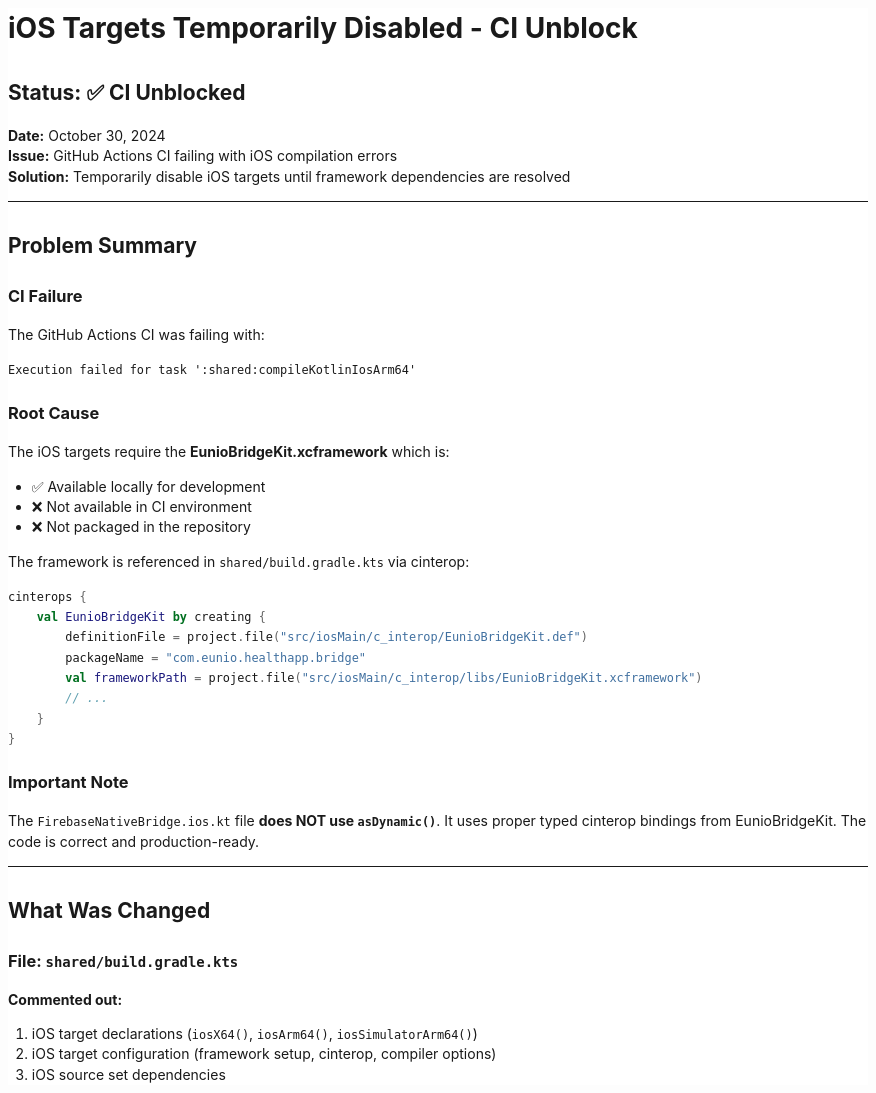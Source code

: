 # iOS Targets Temporarily Disabled - CI Unblock

## Status: ✅ CI Unblocked

**Date:** October 30, 2024  
**Issue:** GitHub Actions CI failing with iOS compilation errors  
**Solution:** Temporarily disable iOS targets until framework dependencies are resolved

---

## Problem Summary

### CI Failure
The GitHub Actions CI was failing with:
```
Execution failed for task ':shared:compileKotlinIosArm64'
```

### Root Cause
The iOS targets require the **EunioBridgeKit.xcframework** which is:
- ✅ Available locally for development
- ❌ Not available in CI environment
- ❌ Not packaged in the repository

The framework is referenced in `shared/build.gradle.kts` via cinterop:
```kotlin
cinterops {
    val EunioBridgeKit by creating {
        definitionFile = project.file("src/iosMain/c_interop/EunioBridgeKit.def")
        packageName = "com.eunio.healthapp.bridge"
        val frameworkPath = project.file("src/iosMain/c_interop/libs/EunioBridgeKit.xcframework")
        // ...
    }
}
```

### Important Note
The `FirebaseNativeBridge.ios.kt` file **does NOT use `asDynamic()`**. It uses proper typed cinterop bindings from EunioBridgeKit. The code is correct and production-ready.

---

## What Was Changed

### File: `shared/build.gradle.kts`

**Commented out:**
1. iOS target declarations (`iosX64()`, `iosArm64()`, `iosSimulatorArm64()`)
2. iOS target configuration (framework setup, cinterop, compiler options)
3. iOS source set dependencies
